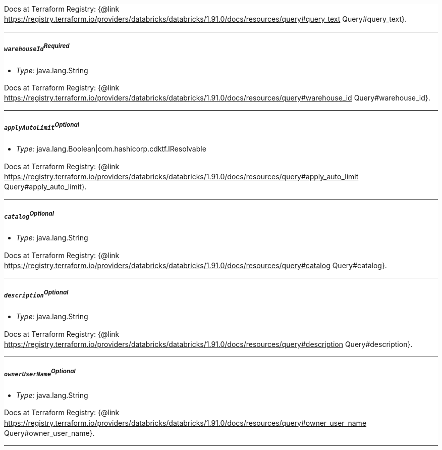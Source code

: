 Docs at Terraform Registry: {@link https://registry.terraform.io/providers/databricks/databricks/1.91.0/docs/resources/query#query_text Query#query_text}.

---

##### `warehouseId`<sup>Required</sup> <a name="warehouseId" id="@cdktf/provider-databricks.query.Query.Initializer.parameter.warehouseId"></a>

- *Type:* java.lang.String

Docs at Terraform Registry: {@link https://registry.terraform.io/providers/databricks/databricks/1.91.0/docs/resources/query#warehouse_id Query#warehouse_id}.

---

##### `applyAutoLimit`<sup>Optional</sup> <a name="applyAutoLimit" id="@cdktf/provider-databricks.query.Query.Initializer.parameter.applyAutoLimit"></a>

- *Type:* java.lang.Boolean|com.hashicorp.cdktf.IResolvable

Docs at Terraform Registry: {@link https://registry.terraform.io/providers/databricks/databricks/1.91.0/docs/resources/query#apply_auto_limit Query#apply_auto_limit}.

---

##### `catalog`<sup>Optional</sup> <a name="catalog" id="@cdktf/provider-databricks.query.Query.Initializer.parameter.catalog"></a>

- *Type:* java.lang.String

Docs at Terraform Registry: {@link https://registry.terraform.io/providers/databricks/databricks/1.91.0/docs/resources/query#catalog Query#catalog}.

---

##### `description`<sup>Optional</sup> <a name="description" id="@cdktf/provider-databricks.query.Query.Initializer.parameter.description"></a>

- *Type:* java.lang.String

Docs at Terraform Registry: {@link https://registry.terraform.io/providers/databricks/databricks/1.91.0/docs/resources/query#description Query#description}.

---

##### `ownerUserName`<sup>Optional</sup> <a name="ownerUserName" id="@cdktf/provider-databricks.query.Query.Initializer.parameter.ownerUserName"></a>

- *Type:* java.lang.String

Docs at Terraform Registry: {@link https://registry.terraform.io/providers/databricks/databricks/1.91.0/docs/resources/query#owner_user_name Query#owner_user_name}.

---